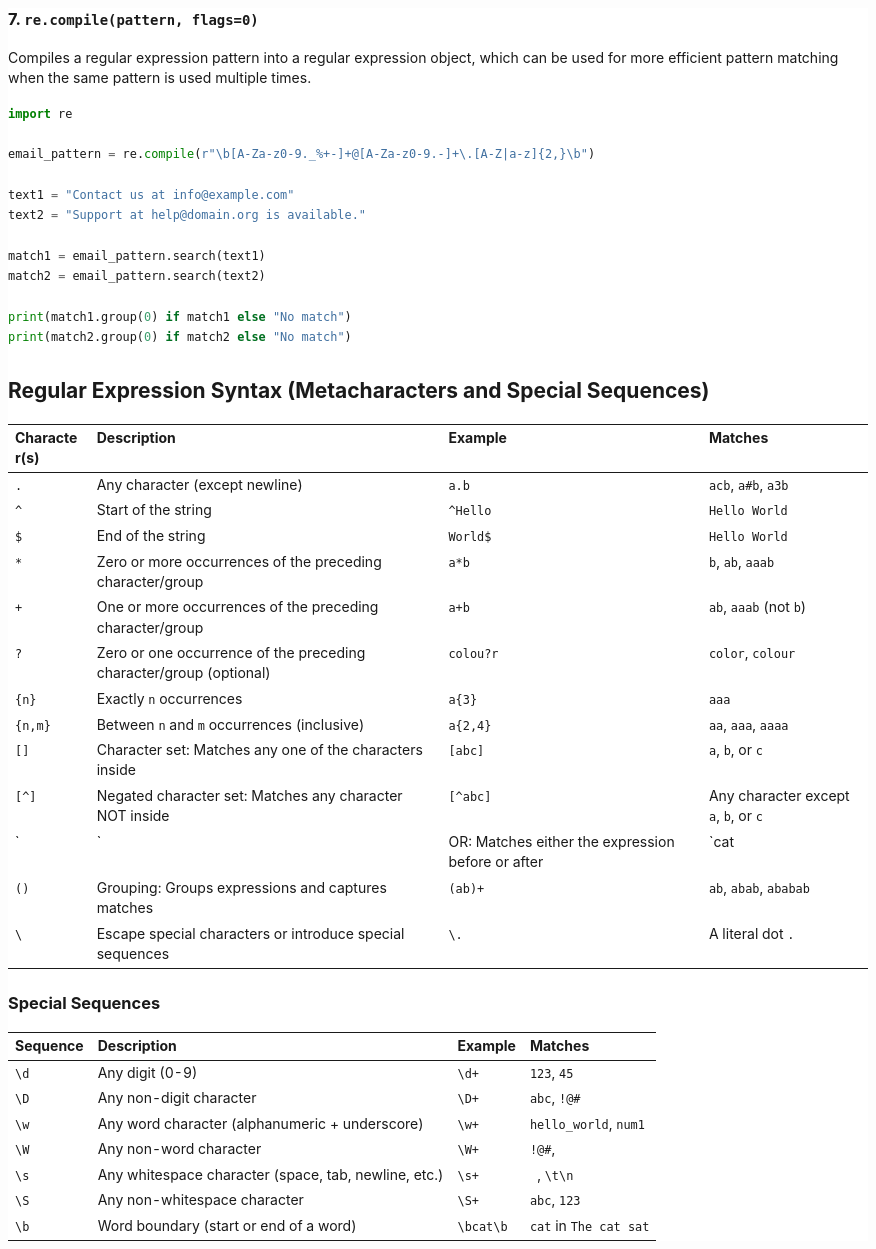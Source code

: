 ### 7. `re.compile(pattern, flags=0)`

Compiles a regular expression pattern into a regular expression object, which can be used for more efficient pattern matching when the same pattern is used multiple times.

```python
import re

email_pattern = re.compile(r"\b[A-Za-z0-9._%+-]+@[A-Za-z0-9.-]+\.[A-Z|a-z]{2,}\b")

text1 = "Contact us at info@example.com"
text2 = "Support at help@domain.org is available."

match1 = email_pattern.search(text1)
match2 = email_pattern.search(text2)

print(match1.group(0) if match1 else "No match")
print(match2.group(0) if match2 else "No match")
```

## Regular Expression Syntax (Metacharacters and Special Sequences)

| Character(s) | Description                                                              | Example                               | Matches                               |
| :------------- | :----------------------------------------------------------------------- | :------------------------------------ | :------------------------------------ |
| `.`            | Any character (except newline)                                           | `a.b`                                 | `acb`, `a#b`, `a3b`                   |
| `^`            | Start of the string                                                      | `^Hello`                              | `Hello World`                         |
| `$`            | End of the string                                                        | `World$`                              | `Hello World`                         |
| `*`            | Zero or more occurrences of the preceding character/group                | `a*b`                                 | `b`, `ab`, `aaab`                     |
| `+`            | One or more occurrences of the preceding character/group                 | `a+b`                                 | `ab`, `aaab` (not `b`)                |
| `?`            | Zero or one occurrence of the preceding character/group (optional)       | `colou?r`                             | `color`, `colour`                     |
| `{n}`          | Exactly `n` occurrences                                                  | `a{3}`                                | `aaa`                                 |
| `{n,m}`        | Between `n` and `m` occurrences (inclusive)                              | `a{2,4}`                              | `aa`, `aaa`, `aaaa`                   |
| `[]`           | Character set: Matches any one of the characters inside                  | `[abc]`                               | `a`, `b`, or `c`                      |
| `[^]`          | Negated character set: Matches any character NOT inside                  | `[^abc]`                              | Any character except `a`, `b`, or `c` |
| `|`            | OR: Matches either the expression before or after                        | `cat|dog`                             | `cat` or `dog`                        |
| `()`           | Grouping: Groups expressions and captures matches                        | `(ab)+`                               | `ab`, `abab`, `ababab`                |
| `\`            | Escape special characters or introduce special sequences                 | `\.`                                 | A literal dot `.`                     |

### Special Sequences

| Sequence | Description                                                              | Example                               | Matches                               |
| :------- | :----------------------------------------------------------------------- | :------------------------------------ | :------------------------------------ |
| `\d`     | Any digit (0-9)                                                          | `\d+`                                | `123`, `45`                           |
| `\D`     | Any non-digit character                                                  | `\D+`                                | `abc`, `!@#`                          |
| `\w`     | Any word character (alphanumeric + underscore)                           | `\w+`                                | `hello_world`, `num1`                 |
| `\W`     | Any non-word character                                                   | `\W+`                                | `!@#`, ` `                            |
| `\s`     | Any whitespace character (space, tab, newline, etc.)                     | `\s+`                                | ` `, `\t\n`                          |
| `\S`     | Any non-whitespace character                                             | `\S+`                                | `abc`, `123`                          |
| `\b`     | Word boundary (start or end of a word)                                   | `\bcat\b`                             | `cat` in `The cat sat`                |